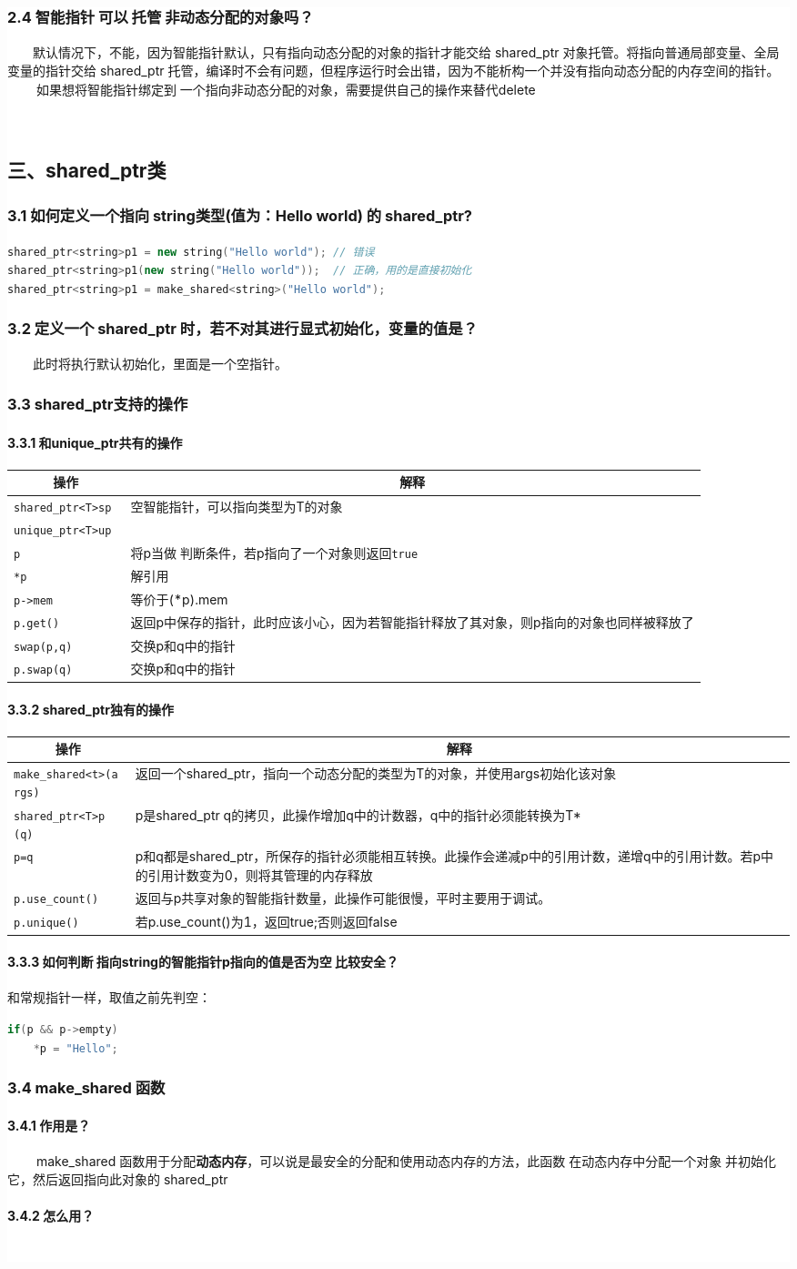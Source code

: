 ### 2.4 智能指针 可以 托管 非动态分配的对象吗？
&emsp;&emsp;默认情况下，不能，因为智能指针默认，只有指向动态分配的对象的指针才能交给 shared_ptr 对象托管。将指向普通局部变量、全局变量的指针交给 shared_ptr 托管，编译时不会有问题，但程序运行时会出错，因为不能析构一个并没有指向动态分配的内存空间的指针。
&emsp;&emsp; 如果想将智能指针绑定到 一个指向非动态分配的对象，需要提供自己的操作来替代delete



&emsp;
## 三、shared_ptr类
### 3.1 如何定义一个指向 string类型(值为：Hello world) 的 shared_ptr?
```cpp
shared_ptr<string>p1 = new string("Hello world"); // 错误
shared_ptr<string>p1(new string("Hello world"));  // 正确，用的是直接初始化
shared_ptr<string>p1 = make_shared<string>("Hello world");
```
### 3.2 定义一个 shared_ptr 时，若不对其进行显式初始化，变量的值是？
&emsp;&emsp;此时将执行默认初始化，里面是一个空指针。
### 3.3 shared_ptr支持的操作
#### 3.3.1 和unique_ptr共有的操作
| 操作               | 解释                                                                                     |
| ------------------ | ---------------------------------------------------------------------------------------- |
| `shared_ptr<T>sp`  | 空智能指针，可以指向类型为T的对象                                                        |
| `unique_ptr<T>up ` |
| `p	     `          | 将p当做 判断条件，若p指向了一个对象则返回`true`                                          |
| `*p	     `         | 解引用                                                                                   |
| `p->mem	 `         | 等价于(*p).mem                                                                           |
| `p.get()	 `        | 返回p中保存的指针，此时应该小心，因为若智能指针释放了其对象，则p指向的对象也同样被释放了 |
| `swap(p,q)`        | 交换p和q中的指针                                                                         |
| `p.swap(q)`        | 交换p和q中的指针                                                                         |
#### 3.3.2 shared_ptr独有的操作
| 操作                    | 解释                                                                                                                                     |
| ----------------------- | ---------------------------------------------------------------------------------------------------------------------------------------- |
| `make_shared<t>(args)`  | 返回一个shared_ptr，指向一个动态分配的类型为T的对象，并使用args初始化该对象                                                              |
| `shared_ptr<T>p(q)	 `   | p是shared_ptr q的拷贝，此操作增加q中的计数器，q中的指针必须能转换为T*                                                                    |
| `p=q	                 ` | p和q都是shared_ptr，所保存的指针必须能相互转换。此操作会递减p中的引用计数，递增q中的引用计数。若p中的引用计数变为0，则将其管理的内存释放 |
| `p.use_count()	 `       | 返回与p共享对象的智能指针数量，此操作可能很慢，平时主要用于调试。                                                                        |
| `p.unique()	     `      | 若p.use_count()为1，返回true;否则返回false                                                                                               |
#### 3.3.3 如何判断 指向string的智能指针p指向的值是否为空 比较安全？
和常规指针一样，取值之前先判空：
```cpp
if(p && p->empty)
    *p = "Hello";
```
### 3.4 make_shared 函数
#### 3.4.1 作用是？
&emsp;&emsp; make_shared 函数用于分配**动态内存**，可以说是最安全的分配和使用动态内存的方法，此函数 在动态内存中分配一个对象 并初始化它，然后返回指向此对象的 shared_ptr
#### 3.4.2 怎么用？
&emsp;&emsp; 
```cpp
```